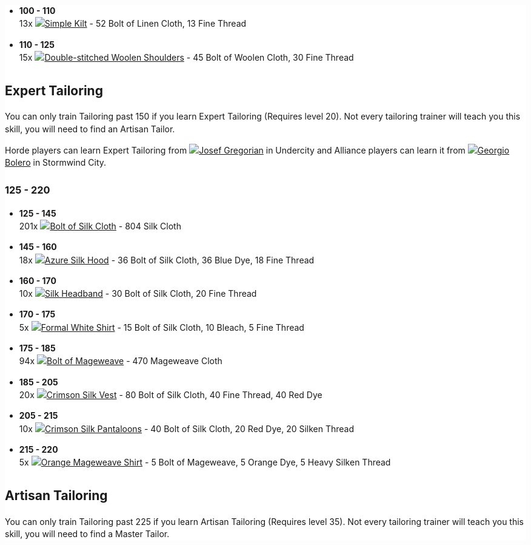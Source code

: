 *   **100 - 110**  
    13x [![](https://wow.zamimg.com/images/wow/icons/small/inv_pants_11.jpg)Simple Kilt](https://classic.wowhead.com/item=10047) - 52 Bolt of Linen Cloth, 13 Fine Thread

*   **110 - 125**  
    15x [![](https://wow.zamimg.com/images/wow/icons/small/inv_shoulder_06.jpg)Double-stitched Woolen Shoulders](https://classic.wowhead.com/item=4314) - 45 Bolt of Woolen Cloth, 30 Fine Thread

## Expert Tailoring

You can only train Tailoring past 150 if you learn Expert Tailoring (Requires level 20). Not every tailoring trainer will teach you this skill, you will need to find an Artisan Tailor.

Horde players can learn Expert Tailoring from [![](/images/icons/horde.png)Josef Gregorian](/npc/classic/josef-gregorian) in Undercity and Alliance players can learn it from [![](/images/icons/alliance.png)Georgio Bolero](/npc/classic/georgio-bolero) in Stormwind City.

### 125 - 220

*   **125 - 145**  
    201x [![](https://wow.zamimg.com/images/wow/icons/small/inv_fabric_silk_03.jpg)Bolt of Silk Cloth](https://classic.wowhead.com/item=4305) - 804 Silk Cloth

*   **145 - 160**  
    18x [![](https://wow.zamimg.com/images/wow/icons/small/inv_helmet_29.jpg)Azure Silk Hood](https://classic.wowhead.com/item=7048) - 36 Bolt of Silk Cloth, 36 Blue Dye, 18 Fine Thread

*   **160 - 170**  
    10x [![](https://wow.zamimg.com/images/wow/icons/small/inv_misc_bandana_01.jpg)Silk Headband](https://classic.wowhead.com/item=7050) - 30 Bolt of Silk Cloth, 20 Fine Thread

*   **170 - 175**  
    5x [![](https://wow.zamimg.com/images/wow/icons/small/inv_shirt_08.jpg)Formal White Shirt](https://classic.wowhead.com/item=4334) - 15 Bolt of Silk Cloth, 10 Bleach, 5 Fine Thread

*   **175 - 185**  
    94x [![](https://wow.zamimg.com/images/wow/icons/small/inv_fabric_mageweave_03.jpg)Bolt of Mageweave](https://classic.wowhead.com/item=4339) - 470 Mageweave Cloth

*   **185 - 205**  
    20x [![](https://wow.zamimg.com/images/wow/icons/small/inv_shirt_04.jpg)Crimson Silk Vest](https://classic.wowhead.com/item=7058) - 80 Bolt of Silk Cloth, 40 Fine Thread, 40 Red Dye

*   **205 - 215**  
    10x [![](https://wow.zamimg.com/images/wow/icons/small/inv_pants_06.jpg)Crimson Silk Pantaloons](https://classic.wowhead.com/item=7062) - 40 Bolt of Silk Cloth, 20 Red Dye, 20 Silken Thread

*   **215 - 220**  
    5x [![](https://wow.zamimg.com/images/wow/icons/small/inv_shirt_orange_01.jpg)Orange Mageweave Shirt](https://classic.wowhead.com/item=10056) - 5 Bolt of Mageweave, 5 Orange Dye, 5 Heavy Silken Thread

## Artisan Tailoring

You can only train Tailoring past 225 if you learn Artisan Tailoring (Requires level 35). Not every tailoring trainer will teach you this skill, you will need to find a Master Tailor.
